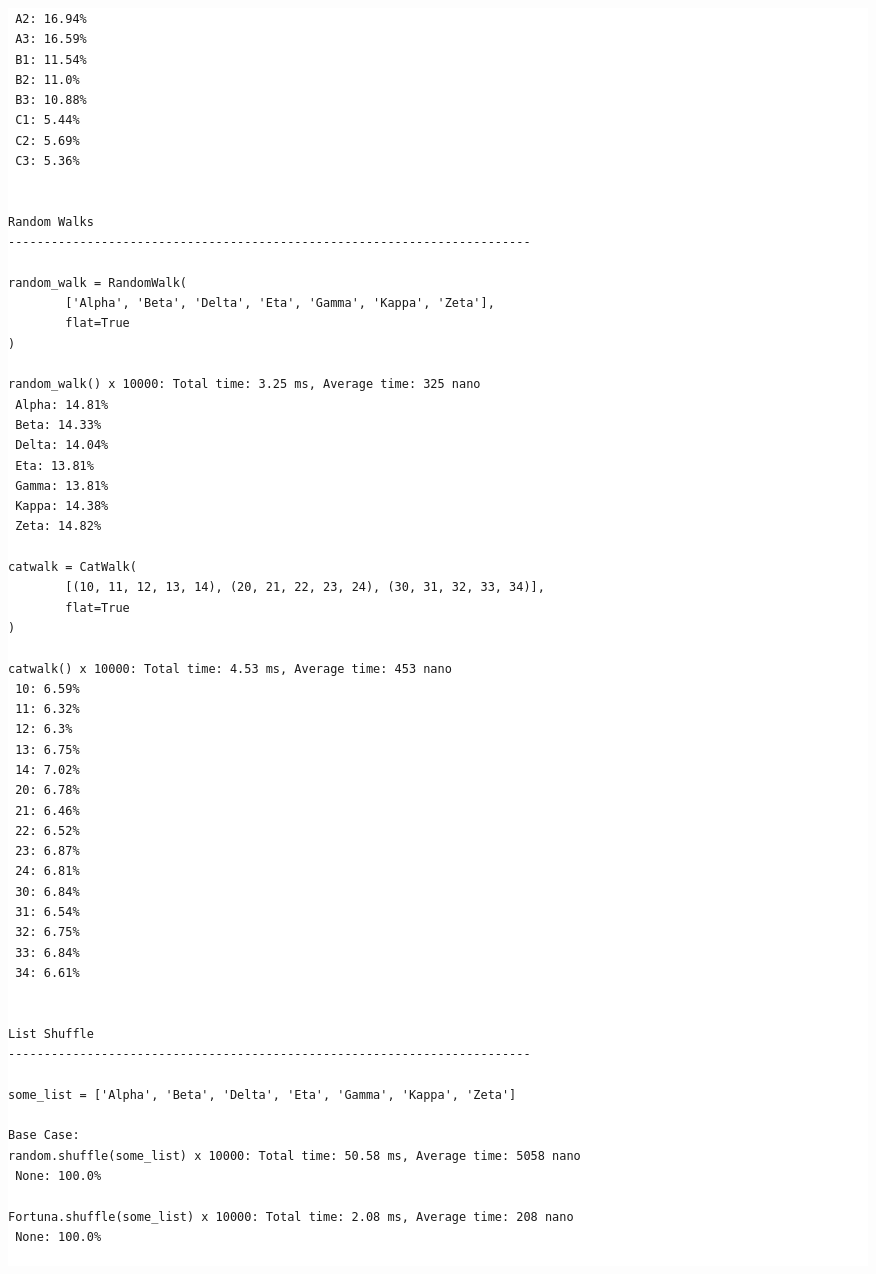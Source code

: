 ```
 A2: 16.94%
 A3: 16.59%
 B1: 11.54%
 B2: 11.0%
 B3: 10.88%
 C1: 5.44%
 C2: 5.69%
 C3: 5.36%


Random Walks
-------------------------------------------------------------------------

random_walk = RandomWalk(
        ['Alpha', 'Beta', 'Delta', 'Eta', 'Gamma', 'Kappa', 'Zeta'],
        flat=True
)

random_walk() x 10000: Total time: 3.25 ms, Average time: 325 nano
 Alpha: 14.81%
 Beta: 14.33%
 Delta: 14.04%
 Eta: 13.81%
 Gamma: 13.81%
 Kappa: 14.38%
 Zeta: 14.82%

catwalk = CatWalk(
        [(10, 11, 12, 13, 14), (20, 21, 22, 23, 24), (30, 31, 32, 33, 34)],
        flat=True
)

catwalk() x 10000: Total time: 4.53 ms, Average time: 453 nano
 10: 6.59%
 11: 6.32%
 12: 6.3%
 13: 6.75%
 14: 7.02%
 20: 6.78%
 21: 6.46%
 22: 6.52%
 23: 6.87%
 24: 6.81%
 30: 6.84%
 31: 6.54%
 32: 6.75%
 33: 6.84%
 34: 6.61%


List Shuffle
-------------------------------------------------------------------------

some_list = ['Alpha', 'Beta', 'Delta', 'Eta', 'Gamma', 'Kappa', 'Zeta']

Base Case:
random.shuffle(some_list) x 10000: Total time: 50.58 ms, Average time: 5058 nano
 None: 100.0%

Fortuna.shuffle(some_list) x 10000: Total time: 2.08 ms, Average time: 208 nano
 None: 100.0%


```